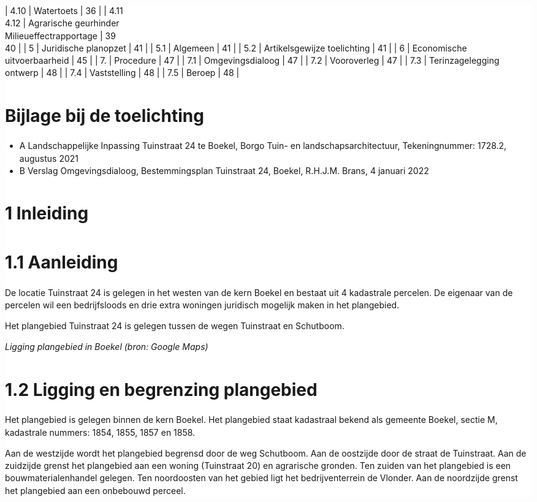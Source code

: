 | 4.10                     | Watertoets                                                                                                                    | 36               |
| 4.11<br>4.12             | Agrarische geurhinder<br>Milieueffectrapportage                                                                               | 39<br>40         |
| 5                        | Juridische planopzet                                                                                                          | 41               |
| 5.1                      | Algemeen                                                                                                                      | 41               |
| 5.2                      | Artikelsgewijze toelichting                                                                                                   | 41               |
| 6                        | Economische uitvoerbaarheid                                                                                                   | 45               |
| 7.                       | Procedure                                                                                                                     | 47               |
| 7.1                      | Omgevingsdialoog                                                                                                              | 47               |
| 7.2                      | Vooroverleg                                                                                                                   | 47               |
| 7.3                      | Terinzagelegging ontwerp                                                                                                      | 48               |
| 7.4                      | Vaststelling                                                                                                                  | 48               |
| 7.5                      | Beroep                                                                                                                        | 48               |

# **Bijlage bij de toelichting**

- A Landschappelijke Inpassing Tuinstraat 24 te Boekel, Borgo Tuin- en landschapsarchitectuur, Tekeningnummer: 1728.2, augustus 2021
- B Verslag Omgevingsdialoog, Bestemmingsplan Tuinstraat 24, Boekel, R.H.J.M. Brans, 4 januari 2022

# <span id="page-8-0"></span>**1 Inleiding**

# <span id="page-8-1"></span>**1.1 Aanleiding**

De locatie Tuinstraat 24 is gelegen in het westen van de kern Boekel en bestaat uit 4 kadastrale percelen. De eigenaar van de percelen wil een bedrijfsloods en drie extra woningen juridisch mogelijk maken in het plangebied.

Het plangebied Tuinstraat 24 is gelegen tussen de wegen Tuinstraat en Schutboom.

*Ligging plangebied in Boekel (bron: Google Maps)* 

# <span id="page-8-2"></span>**1.2 Ligging en begrenzing plangebied**

Het plangebied is gelegen binnen de kern Boekel. Het plangebied staat kadastraal bekend als gemeente Boekel, sectie M, kadastrale nummers: 1854, 1855, 1857 en 1858.

Aan de westzijde wordt het plangebied begrensd door de weg Schutboom. Aan de oostzijde door de straat de Tuinstraat. Aan de zuidzijde grenst het plangebied aan een woning (Tuinstraat 20) en agrarische gronden. Ten zuiden van het plangebied is een bouwmaterialenhandel gelegen. Ten noordoosten van het gebied ligt het bedrijventerrein de Vlonder. Aan de noordzijde grenst het plangebied aan een onbebouwd perceel.

